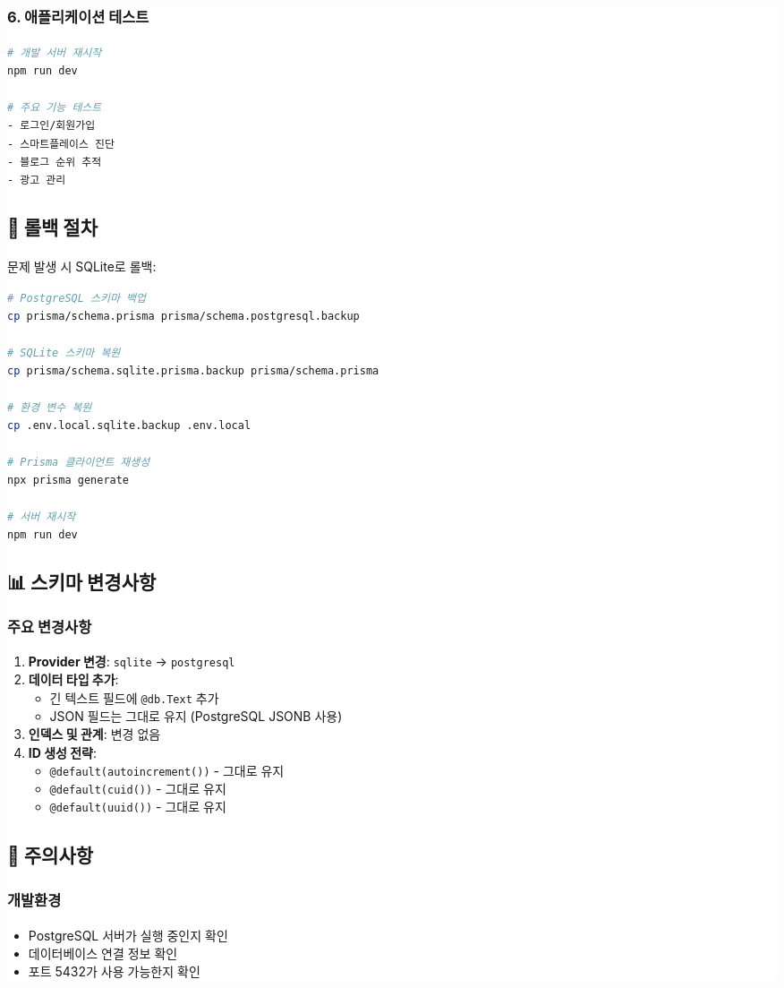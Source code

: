 ### 6. 애플리케이션 테스트

```bash
# 개발 서버 재시작
npm run dev

# 주요 기능 테스트
- 로그인/회원가입
- 스마트플레이스 진단
- 블로그 순위 추적
- 광고 관리
```

## 🔄 롤백 절차

문제 발생 시 SQLite로 롤백:

```bash
# PostgreSQL 스키마 백업
cp prisma/schema.prisma prisma/schema.postgresql.backup

# SQLite 스키마 복원
cp prisma/schema.sqlite.prisma.backup prisma/schema.prisma

# 환경 변수 복원
cp .env.local.sqlite.backup .env.local

# Prisma 클라이언트 재생성
npx prisma generate

# 서버 재시작
npm run dev
```

## 📊 스키마 변경사항

### 주요 변경사항
1. **Provider 변경**: `sqlite` → `postgresql`
2. **데이터 타입 추가**:
   - 긴 텍스트 필드에 `@db.Text` 추가
   - JSON 필드는 그대로 유지 (PostgreSQL JSONB 사용)
3. **인덱스 및 관계**: 변경 없음
4. **ID 생성 전략**:
   - `@default(autoincrement())` - 그대로 유지
   - `@default(cuid())` - 그대로 유지
   - `@default(uuid())` - 그대로 유지

## 🚨 주의사항

### 개발환경
- PostgreSQL 서버가 실행 중인지 확인
- 데이터베이스 연결 정보 확인
- 포트 5432가 사용 가능한지 확인
